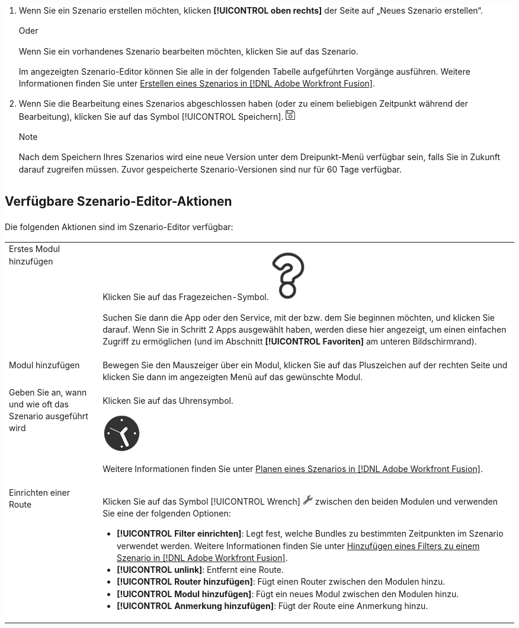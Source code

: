 1. Wenn Sie ein Szenario erstellen möchten, klicken **[!UICONTROL oben rechts]** der Seite auf „Neues Szenario erstellen“.

   Oder

   Wenn Sie ein vorhandenes Szenario bearbeiten möchten, klicken Sie auf das Szenario.

   Im angezeigten Szenario-Editor können Sie alle in der folgenden Tabelle aufgeführten Vorgänge ausführen. Weitere Informationen finden Sie unter [Erstellen eines Szenarios in [!DNL Adobe Workfront Fusion]](../../workfront-fusion/scenarios/create-a-scenario.md).

1. Wenn Sie die Bearbeitung eines Szenarios abgeschlossen haben (oder zu einem beliebigen Zeitpunkt während der Bearbeitung), klicken Sie auf das Symbol [!UICONTROL Speichern]. ![](assets/save-icon.gif)

   >[!NOTE]
   >
   >Nach dem Speichern Ihres Szenarios wird eine neue Version unter dem Dreipunkt-Menü verfügbar sein, falls Sie in Zukunft darauf zugreifen müssen. Zuvor gespeicherte Szenario-Versionen sind nur für 60 Tage verfügbar.

## Verfügbare Szenario-Editor-Aktionen

Die folgenden Aktionen sind im Szenario-Editor verfügbar:

<table style="table-layout:auto"> 
<tbody>
  <tr>
     <td role="rowheader">Erstes Modul hinzufügen</td>
     <td> <p>Klicken Sie auf das Fragezeichen-Symbol. <img src="assets/question-mark-full-size.png"></p> <p> Suchen Sie dann die App oder den Service, mit der bzw. dem Sie beginnen möchten, und klicken Sie darauf. Wenn Sie in Schritt 2 Apps ausgewählt haben, werden diese hier angezeigt, um einen einfachen Zugriff zu ermöglichen (und im Abschnitt <strong>[!UICONTROL Favoriten]</strong> am unteren Bildschirmrand).</p> </td>
  </tr>
  <tr>
     <td role="rowheader">Modul hinzufügen</td>
     <td>Bewegen Sie den Mauszeiger über ein Modul, klicken Sie auf das Pluszeichen auf der rechten Seite und klicken Sie dann im angezeigten Menü auf das gewünschte Modul.</td>
  </tr>  
  <tr>   
     <td role="rowheader">Geben Sie an, wann und wie oft das Szenario ausgeführt wird</td>  
      <td> <p>Klicken Sie auf das Uhrensymbol. </p> <p> <img src="assets/clock-icon.gif"> </p> <p>Weitere Informationen finden Sie unter <a href="../../workfront-fusion/scenarios/schedule-a-scenario.md" class="MCXref xref">Planen eines Szenarios in [!DNL Adobe Workfront Fusion]</a>.</p> </td>
  </tr>  
  <tr>
     <td role="rowheader">Einrichten einer Route</td>   
     <td> <p>Klicken Sie auf das Symbol [!UICONTROL Wrench] <img src="assets/wrench-icon.gif"> zwischen den beiden Modulen und verwenden Sie eine der folgenden Optionen:</p>    
       <ul>
         <li><strong>[!UICONTROL Filter einrichten]</strong>: Legt fest, welche Bundles zu bestimmten Zeitpunkten im Szenario verwendet werden. Weitere Informationen finden Sie unter <a href="../../workfront-fusion/scenarios/add-a-filter-to-a-scenario.md" class="MCXref xref">Hinzufügen eines Filters zu einem Szenario in [!DNL Adobe Workfront Fusion]</a>.</li>     
         <li><strong>[!UICONTROL unlink]</strong>: Entfernt eine Route.</li>     
         <li><strong>[!UICONTROL Router hinzufügen]</strong>: Fügt einen Router zwischen den Modulen hinzu. </li>     
         <li><strong>[!UICONTROL Modul hinzufügen]</strong>: Fügt ein neues Modul zwischen den Modulen hinzu.</li>     
         <li><strong>[!UICONTROL Anmerkung hinzufügen]</strong>: Fügt der Route eine Anmerkung hinzu.</li>   
       </ul> 
     </td>  